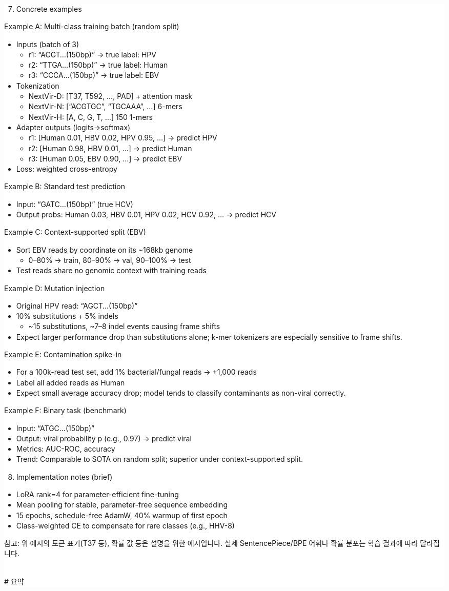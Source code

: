 7) Concrete examples

Example A: Multi-class training batch (random split)
- Inputs (batch of 3)
  - r1: “ACGT…(150bp)” → true label: HPV
  - r2: “TTGA…(150bp)” → true label: Human
  - r3: “CCCA…(150bp)” → true label: EBV
- Tokenization
  - NextVir-D: [T37, T592, …, PAD] + attention mask
  - NextVir-N: [“ACGTGC”, “TGCAAA”, …] 6-mers
  - NextVir-H: [A, C, G, T, …] 150 1-mers
- Adapter outputs (logits→softmax)
  - r1: [Human 0.01, HBV 0.02, HPV 0.95, …] → predict HPV
  - r2: [Human 0.98, HBV 0.01, …] → predict Human
  - r3: [Human 0.05, EBV 0.90, …] → predict EBV
- Loss: weighted cross-entropy

Example B: Standard test prediction
- Input: “GATC…(150bp)” (true HCV)
- Output probs: Human 0.03, HBV 0.01, HPV 0.02, HCV 0.92, … → predict HCV

Example C: Context-supported split (EBV)
- Sort EBV reads by coordinate on its ~168kb genome
  - 0–80% → train, 80–90% → val, 90–100% → test
- Test reads share no genomic context with training reads

Example D: Mutation injection
- Original HPV read: “AGCT…(150bp)”
- 10% substitutions + 5% indels
  - ~15 substitutions, ~7–8 indel events causing frame shifts
- Expect larger performance drop than substitutions alone; k-mer tokenizers are especially sensitive to frame shifts.

Example E: Contamination spike-in
- For a 100k-read test set, add 1% bacterial/fungal reads → +1,000 reads
- Label all added reads as Human
- Expect small average accuracy drop; model tends to classify contaminants as non-viral correctly.

Example F: Binary task (benchmark)
- Input: “ATGC…(150bp)”
- Output: viral probability p (e.g., 0.97) → predict viral
- Metrics: AUC-ROC, accuracy
- Trend: Comparable to SOTA on random split; superior under context-supported split.

8) Implementation notes (brief)
- LoRA rank=4 for parameter-efficient fine-tuning
- Mean pooling for stable, parameter-free sequence embedding
- 15 epochs, schedule-free AdamW, 40% warmup of first epoch
- Class-weighted CE to compensate for rare classes (e.g., HHV-8)

참고: 위 예시의 토큰 표기(T37 등), 확률 값 등은 설명을 위한 예시입니다. 실제 SentencePiece/BPE 어휘나 확률 분포는 학습 결과에 따라 달라집니다.

<br/>
# 요약
